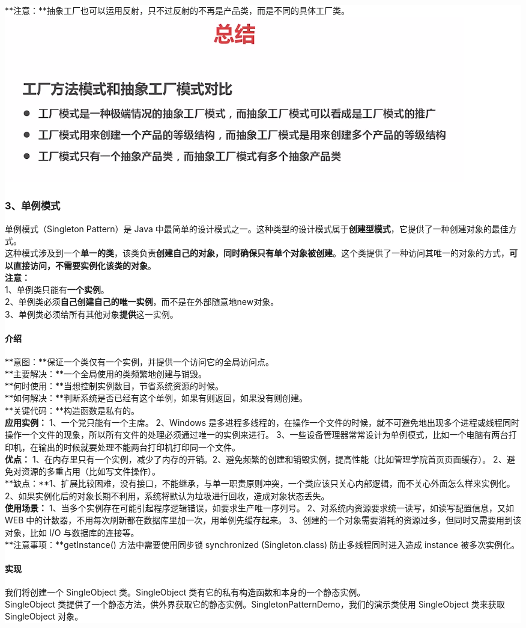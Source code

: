 **注意：**抽象工厂也可以运用反射，只不过反射的不再是产品类，而是不同的具体工厂类。
![fail](Java学习总结之设计模式/对比.png)
### 3、单例模式  
单例模式（Singleton Pattern）是 Java 中最简单的设计模式之一。这种类型的设计模式属于**创建型模式**，它提供了一种创建对象的最佳方式。  
这种模式涉及到一个**单一的类**，该类负责**创建自己的对象，同时确保只有单个对象被创建**。这个类提供了一种访问其唯一的对象的方式，**可以直接访问，不需要实例化该类的对象**。  
**注意：**  
1、单例类只能有**一个实例**。  
2、单例类必须**自己创建自己的唯一实例**，而不是在外部随意地new对象。  
3、单例类必须给所有其他对象**提供**这一实例。  
#### 介绍
**意图：**保证一个类仅有一个实例，并提供一个访问它的全局访问点。  
**主要解决：**一个全局使用的类频繁地创建与销毁。  
**何时使用：**当想控制实例数目，节省系统资源的时候。  
**如何解决：**判断系统是否已经有这个单例，如果有则返回，如果没有则创建。  
**关键代码：**构造函数是私有的。  
**应用实例：** 1、一个党只能有一个主席。 2、Windows 是多进程多线程的，在操作一个文件的时候，就不可避免地出现多个进程或线程同时操作一个文件的现象，所以所有文件的处理必须通过唯一的实例来进行。 3、一些设备管理器常常设计为单例模式，比如一个电脑有两台打印机，在输出的时候就要处理不能两台打印机打印同一个文件。  
**优点：** 1、在内存里只有一个实例，减少了内存的开销。2、避免频繁的创建和销毁实例，提高性能（比如管理学院首页页面缓存）。 2、避免对资源的多重占用（比如写文件操作）。   
**缺点：**1、扩展比较困难，没有接口，不能继承，与单一职责原则冲突，一个类应该只关心内部逻辑，而不关心外面怎么样来实例化。2、如果实例化后的对象长期不利用，系统将默认为垃圾进行回收，造成对象状态丢失。  
**使用场景：** 1、当多个实例存在可能引起程序逻辑错误，如要求生产唯一序列号。 2、对系统内资源要求统一读写，如读写配置信息，又如WEB 中的计数器，不用每次刷新都在数据库里加一次，用单例先缓存起来。 3、创建的一个对象需要消耗的资源过多，但同时又需要用到该对象，比如 I/O 与数据库的连接等。  
**注意事项：**getInstance() 方法中需要使用同步锁 synchronized (Singleton.class) 防止多线程同时进入造成 instance 被多次实例化。  
#### 实现 
我们将创建一个 SingleObject 类。SingleObject 类有它的私有构造函数和本身的一个静态实例。  
SingleObject 类提供了一个静态方法，供外界获取它的静态实例。SingletonPatternDemo，我们的演示类使用 SingleObject 类来获取 SingleObject 对象。  